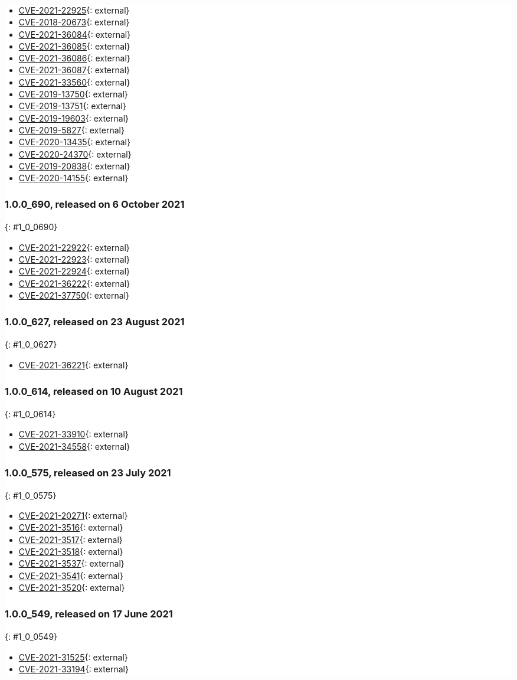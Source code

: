 - [CVE-2021-22925](https://cve.mitre.org/cgi-bin/cvename.cgi?name=CVE-2021-22925){: external}
- [CVE-2018-20673](https://cve.mitre.org/cgi-bin/cvename.cgi?name=CVE-2018-20673){: external}
- [CVE-2021-36084](https://cve.mitre.org/cgi-bin/cvename.cgi?name=CVE-2021-36084){: external}
- [CVE-2021-36085](https://cve.mitre.org/cgi-bin/cvename.cgi?name=CVE-2021-36085){: external}
- [CVE-2021-36086](https://cve.mitre.org/cgi-bin/cvename.cgi?name=CVE-2021-36086){: external}
- [CVE-2021-36087](https://cve.mitre.org/cgi-bin/cvename.cgi?name=CVE-2021-36087){: external}
- [CVE-2021-33560](https://cve.mitre.org/cgi-bin/cvename.cgi?name=CVE-2021-33560){: external}
- [CVE-2019-13750](https://cve.mitre.org/cgi-bin/cvename.cgi?name=CVE-2019-13750){: external}
- [CVE-2019-13751](https://cve.mitre.org/cgi-bin/cvename.cgi?name=CVE-2019-13751){: external}
- [CVE-2019-19603](https://cve.mitre.org/cgi-bin/cvename.cgi?name=CVE-2019-19603){: external}
- [CVE-2019-5827](https://cve.mitre.org/cgi-bin/cvename.cgi?name=CVE-2019-5827){: external}
- [CVE-2020-13435](https://cve.mitre.org/cgi-bin/cvename.cgi?name=CVE-2020-13435){: external}
- [CVE-2020-24370](https://cve.mitre.org/cgi-bin/cvename.cgi?name=CVE-2020-24370){: external}
- [CVE-2019-20838](https://cve.mitre.org/cgi-bin/cvename.cgi?name=CVE-2019-20838){: external}
- [CVE-2020-14155](https://cve.mitre.org/cgi-bin/cvename.cgi?name=CVE-2020-14155){: external}

### 1.0.0_690, released on 6 October 2021
{: #1_0_0690}

- [CVE-2021-22922](https://cve.mitre.org/cgi-bin/cvename.cgi?name=CVE-2021-22922){: external}
- [CVE-2021-22923](https://cve.mitre.org/cgi-bin/cvename.cgi?name=CVE-2021-22923){: external}
- [CVE-2021-22924](https://cve.mitre.org/cgi-bin/cvename.cgi?name=CVE-2021-22924){: external}
- [CVE-2021-36222](https://cve.mitre.org/cgi-bin/cvename.cgi?name=CVE-2021-36222){: external}
- [CVE-2021-37750](https://cve.mitre.org/cgi-bin/cvename.cgi?name=CVE-2021-37750){: external}

### 1.0.0_627, released on 23 August 2021
{: #1_0_0627}

- [CVE-2021-36221](https://cve.mitre.org/cgi-bin/cvename.cgi?name=CVE-2021-36221){: external}

### 1.0.0_614, released on 10 August 2021
{: #1_0_0614}

- [CVE-2021-33910](https://cve.mitre.org/cgi-bin/cvename.cgi?name=2021-33910){: external}
- [CVE-2021-34558](https://cve.mitre.org/cgi-bin/cvename.cgi?name=2021-34558){: external}

### 1.0.0_575, released on 23 July 2021
{: #1_0_0575}

- [CVE-2021-20271](https://cve.mitre.org/cgi-bin/cvename.cgi?name=2021-20271){: external}
- [CVE-2021-3516](https://cve.mitre.org/cgi-bin/cvename.cgi?name=2021-3516){: external}
- [CVE-2021-3517](https://cve.mitre.org/cgi-bin/cvename.cgi?name=2021-3517){: external}
- [CVE-2021-3518](https://cve.mitre.org/cgi-bin/cvename.cgi?name=2021-3518){: external}
- [CVE-2021-3537](https://cve.mitre.org/cgi-bin/cvename.cgi?name=2021-3537){: external}
- [CVE-2021-3541](https://cve.mitre.org/cgi-bin/cvename.cgi?name=2021-3541){: external}
- [CVE-2021-3520](https://cve.mitre.org/cgi-bin/cvename.cgi?name=2021-3520){: external}

### 1.0.0_549, released on 17 June 2021
{: #1_0_0549}

- [CVE-2021-31525](https://cve.mitre.org/cgi-bin/cvename.cgi?name=2021-31525){: external}
- [CVE-2021-33194](https://cve.mitre.org/cgi-bin/cvename.cgi?name=2021-33194){: external}

